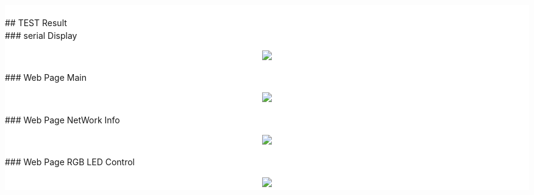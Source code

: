 <br>
## TEST Result<br>
### serial Display<br>
 <p align="center">
   <img width="60%" src="image/serial.png" />
 </p>
### Web Page Main<br>
<p align="center">
  <img width="60%" src="image/web_server_main.png" />
</p>
### Web Page NetWork Info<br>
<p align="center">
  <img width="60%" src="image/web_server_netinfo.png" />
</p>
### Web Page RGB LED Control<br>
<p align="center">
  <img width="60%" src="image/web_server_RGB_Control.png" />
</p>
